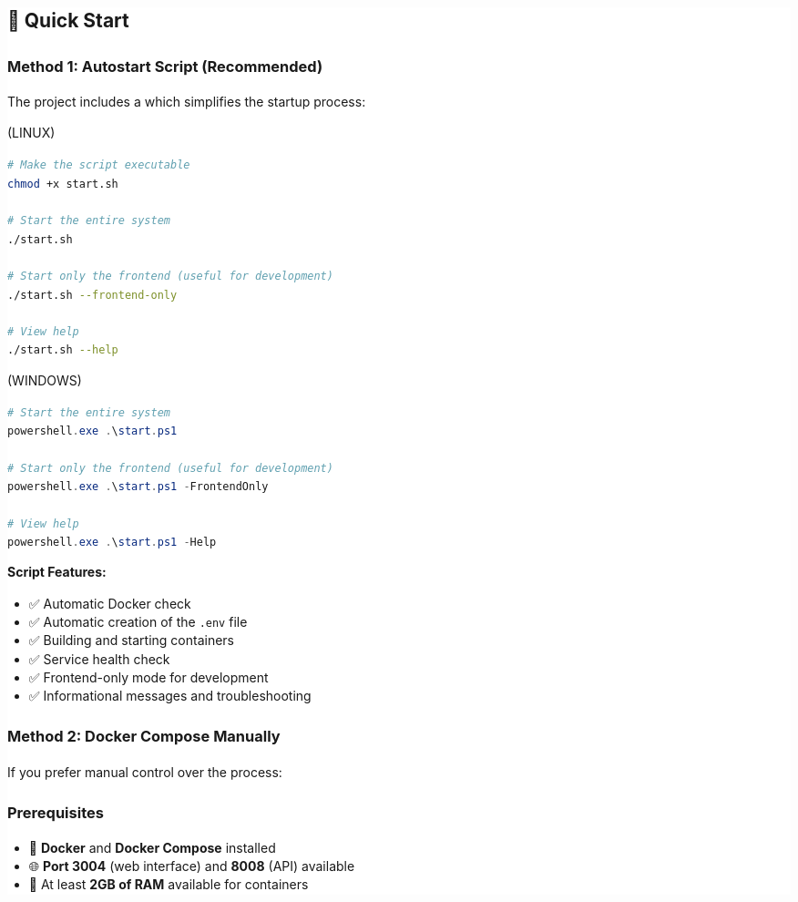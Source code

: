 
## 🚀 Quick Start

### Method 1: Autostart Script (Recommended)

The project includes a <mcfile name="start.sh" script path="/Users/alvaroalonso/workspace/project-place/wplace-masterserver/start.sh"></mcfile> which simplifies the startup process:

(LINUX)

```bash
# Make the script executable
chmod +x start.sh

# Start the entire system
./start.sh

# Start only the frontend (useful for development)
./start.sh --frontend-only

# View help
./start.sh --help
```

(WINDOWS)

```ps1
# Start the entire system
powershell.exe .\start.ps1

# Start only the frontend (useful for development)
powershell.exe .\start.ps1 -FrontendOnly

# View help
powershell.exe .\start.ps1 -Help
```
 
**Script Features:**
- ✅ Automatic Docker check
- ✅ Automatic creation of the `.env` file
- ✅ Building and starting containers
- ✅ Service health check
- ✅ Frontend-only mode for development
- ✅ Informational messages and troubleshooting

### Method 2: Docker Compose Manually

If you prefer manual control over the process:

### Prerequisites

- 🐳 **Docker** and **Docker Compose** installed
- 🌐 **Port 3004** (web interface) and **8008** (API) available
- 💾 At least **2GB of RAM** available for containers
